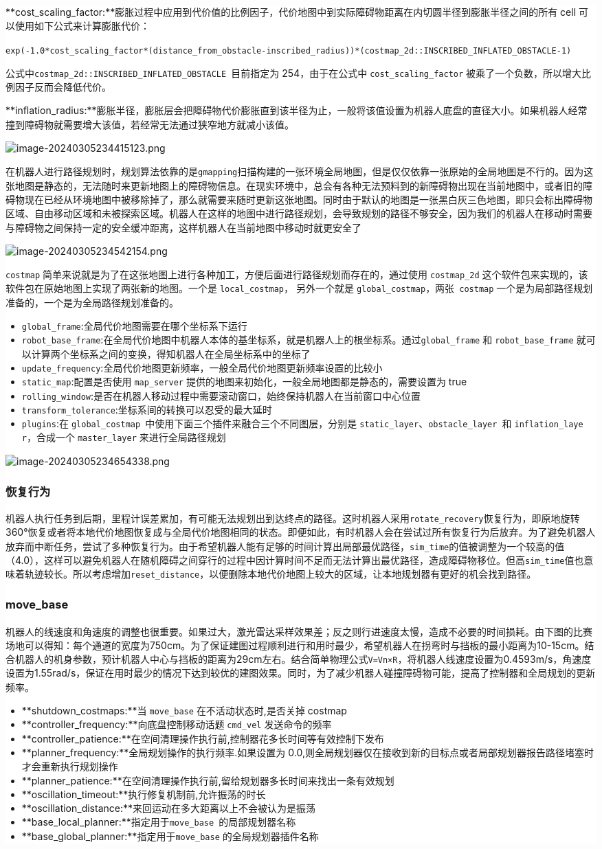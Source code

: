 **cost_scaling_factor:**膨胀过程中应用到代价值的比例因子，代价地图中到实际障碍物距离在内切圆半径到膨胀半径之间的所有 cell 可以使用如下公式来计算膨胀代价： 

`exp(-1.0*cost_scaling_factor*(distance_from_obstacle-inscribed_radius))*(costmap_2d::INSCRIBED_INFLATED_OBSTACLE-1) `

公式中`costmap_2d::INSCRIBED_INFLATED_OBSTACLE `目前指定为 254，由于在公式中 `cost_scaling_factor` 被乘了一个负数，所以增大比例因子反而会降低代价。

**inflation_radius:**膨胀半径，膨胀层会把障碍物代价膨胀直到该半径为止，一般将该值设置为机器人底盘的直径大小。如果机器人经常撞到障碍物就需要增大该值，若经常无法通过狭窄地方就减小该值。



![image-20240305234415123.png](https://s2.loli.net/2024/03/06/zojekpB7KqOy18J.png)

在机器人进行路径规划时，规划算法依靠的是`gmapping`扫描构建的一张环境全局地图，但是仅仅依靠一张原始的全局地图是不行的。因为这张地图是静态的，无法随时来更新地图上的障碍物信息。在现实环境中，总会有各种无法预料到的新障碍物出现在当前地图中，或者旧的障碍物现在已经从环境地图中被移除掉了，那么就需要来随时更新这张地图。同时由于默认的地图是一张黑白灰三色地图，即只会标出障碍物区域、自由移动区域和未被探索区域。机器人在这样的地图中进行路径规划，会导致规划的路径不够安全，因为我们的机器人在移动时需要与障碍物之间保持一定的安全缓冲距离，这样机器人在当前地图中移动时就更安全了

![image-20240305234542154.png](https://s2.loli.net/2024/03/06/837PcoQJuY4vrNf.png)

`costmap` 简单来说就是为了在这张地图上进行各种加工，方便后面进行路径规划而存在的，通过使用 `costmap_2d` 这个软件包来实现的，该软件包在原始地图上实现了两张新的地图。一个是 `local_costmap`， 另外一个就是 `global_costmap`，两张` costmap` 一个是为局部路径规划准备的，一个是为全局路径规划准备的。

- `global_frame`:全局代价地图需要在哪个坐标系下运行 
- `robot_base_frame`:在全局代价地图中机器人本体的基坐标系，就是机器人上的根坐标系。通过`global_frame` 和 `robot_base_frame` 就可以计算两个坐标系之间的变换，得知机器人在全局坐标系中的坐标了
- `update_frequency`:全局代价地图更新频率，一般全局代价地图更新频率设置的比较小
- `static_map`:配置是否使用 `map_server` 提供的地图来初始化，一般全局地图都是静态的，需要设置为 true 
- `rolling_window`:是否在机器人移动过程中需要滚动窗口，始终保持机器人在当前窗口中心位置
- `transform_tolerance`:坐标系间的转换可以忍受的最大延时
- `plugins`:在 `global_costmap `中使用下面三个插件来融合三个不同图层，分别是 `static_layer`、`obstacle_layer `和 `inflation_layer`，合成一个 `master_layer` 来进行全局路径规划

![image-20240305234654338.png](https://s2.loli.net/2024/03/06/T8xs7AUGF6p3tIg.png)

### 恢复行为

机器人执行任务到后期，里程计误差累加，有可能无法规划出到达终点的路径。这时机器人采用`rotate_recovery`恢复行为，即原地旋转360°恢复或者将本地代价地图恢复成与全局代价地图相同的状态。即便如此，有时机器人会在尝试过所有恢复行为后放弃。为了避免机器人放弃而中断任务，尝试了多种恢复行为。由于希望机器人能有足够的时间计算出局部最优路径，`sim_time`的值被调整为一个较高的值（4.0），这样可以避免机器人在随机障碍之间穿行的过程中因计算时间不足而无法计算出最优路径，造成障碍物移位。但高`sim_time`值也意味着轨迹较长。所以考虑增加`reset_distance`，以便删除本地代价地图上较大的区域，让本地规划器有更好的机会找到路径。

### move_base

机器人的线速度和角速度的调整也很重要。如果过大，激光雷达采样效果差；反之则行进速度太慢，造成不必要的时间损耗。由下图的比赛场地可以得知：每个通道的宽度为750cm。为了保证建图过程顺利进行和用时最少，希望机器人在拐弯时与挡板的最小距离为10-15cm。结合机器人的机身参数，预计机器人中心与挡板的距离为29cm左右。结合简单物理公式`V=Vn×R`，将机器人线速度设置为0.4593m/s，角速度设置为1.55rad/s，保证在用时最少的情况下达到较优的建图效果。同时，为了减少机器人碰撞障碍物可能，提高了控制器和全局规划的更新频率。

- **shutdown_costmaps:**当 `move_base` 在不活动状态时,是否关掉 costmap
- **controller_frequency:**向底盘控制移动话题 `cmd_vel` 发送命令的频率
- **controller_patience:**在空间清理操作执行前,控制器花多长时间等有效控制下发布
- **planner_frequency:**全局规划操作的执行频率.如果设置为 0.0,则全局规划器仅在接收到新的目标点或者局部规划器报告路径堵塞时才会重新执行规划操作
- **planner_patience:**在空间清理操作执行前,留给规划器多长时间来找出一条有效规划
- **oscillation_timeout:**执行修复机制前,允许振荡的时长
- **oscillation_distance:**来回运动在多大距离以上不会被认为是振荡
- **base_local_planner:**指定用于`move_base `的局部规划器名称
- **base_global_planner:**指定用于`move_base` 的全局规划器插件名称
